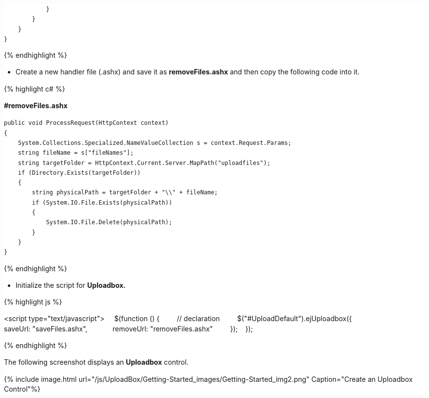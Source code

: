                 }
            }
        }
    }


{% endhighlight %}



* Create a new handler file (.ashx) and save it as **removeFiles.ashx** and then copy the following code into it.



{% highlight c# %}

**#removeFiles.ashx**

    public void ProcessRequest(HttpContext context)
    {
        System.Collections.Specialized.NameValueCollection s = context.Request.Params;
        string fileName = s["fileNames"];
        string targetFolder = HttpContext.Current.Server.MapPath("uploadfiles");
        if (Directory.Exists(targetFolder))
        {
            string physicalPath = targetFolder + "\\" + fileName;
            if (System.IO.File.Exists(physicalPath))
            {
                System.IO.File.Delete(physicalPath);
            }
        }
    }


{% endhighlight %}



* Initialize the script for **Uploadbox.**



{% highlight js %}


<script type="text/javascript">
    $(function () {
        // declaration
        $("#UploadDefault").ejUploadbox({ 
            saveUrl: "saveFiles.ashx",
            removeUrl: "removeFiles.ashx"
        });    
     });
</script>


{% endhighlight %}

The following screenshot displays an **Uploadbox** control.

{% include image.html url="/js/UploadBox/Getting-Started_images/Getting-Started_img2.png" Caption="Create an Uploadbox Control"%}
